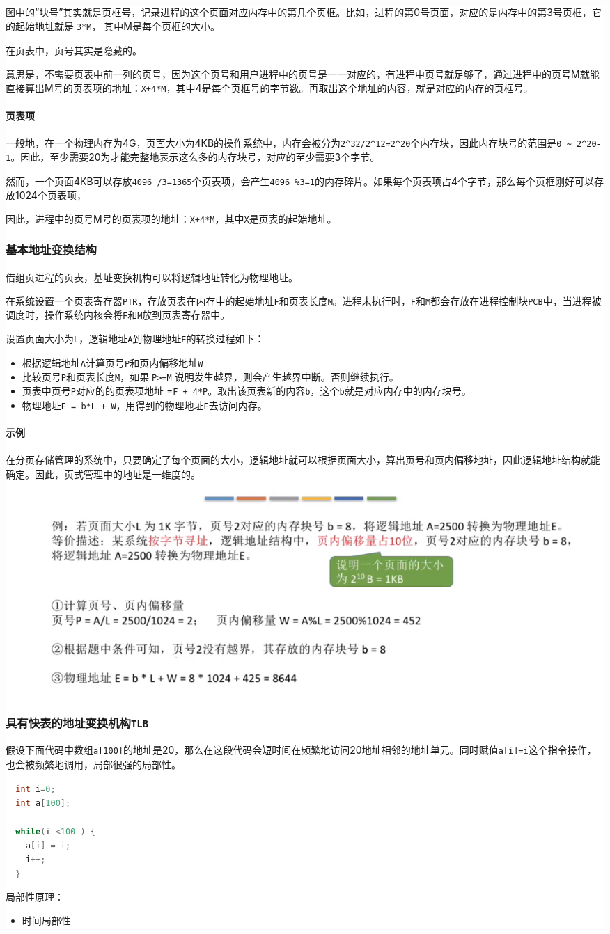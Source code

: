 图中的“块号”其实就是页框号，记录进程的这个页面对应内存中的第几个页框。比如，进程的第0号页面，对应的是内存中的第3号页框，它的起始地址就是 `3*M`， 其中M是每个页框的大小。

在页表中，页号其实是隐藏的。

意思是，不需要页表中前一列的页号，因为这个页号和用户进程中的页号是一一对应的，有进程中页号就足够了，通过进程中的页号M就能直接算出M号的页表项的地址：`X+4*M`，其中4是每个页框号的字节数。再取出这个地址的内容，就是对应的内存的页框号。

#### 页表项 
一般地，在一个物理内存为4G，页面大小为4KB的操作系统中，内存会被分为`2^32/2^12=2^20`个内存块，因此内存块号的范围是`0 ~ 2^20-1`。因此，至少需要20为才能完整地表示这么多的内存块号，对应的至少需要3个字节。

然而，一个页面4KB可以存放`4096 /3=1365`个页表项，会产生`4096 %3=1`的内存碎片。如果每个页表项占4个字节，那么每个页框刚好可以存放1024个页表项，

因此，进程中的页号M号的页表项的地址：`X+4*M`，其中`X`是页表的起始地址。

### 基本地址变换结构
借组页进程的页表，基址变换机构可以将逻辑地址转化为物理地址。

在系统设置一个页表寄存器`PTR`，存放页表在内存中的起始地址`F`和页表长度`M`。进程未执行时，`F`和`M`都会存放在进程控制块`PCB`中，当进程被调度时，操作系统内核会将`F`和`M`放到页表寄存器中。 

设置页面大小为`L`，逻辑地址`A`到物理地址`E`的转换过程如下： 
+ 根据逻辑地址`A`计算页号`P`和页内偏移地址`W`
+ 比较页号`P`和页表长度`M`，如果 `P>=M` 说明发生越界，则会产生越界中断。否则继续执行。
+ 页表中页号`P`对应的的页表项地址 =`F + 4*P`。取出该页表新的内容`b`，这个`b`就是对应内存中的内存块号。
+ 物理地址`E = b*L + W`，用得到的物理地址`E`去访问内存。

#### 示例 
在分页存储管理的系统中，只要确定了每个页面的大小，逻辑地址就可以根据页面大小，算出页号和页内偏移地址，因此逻辑地址结构就能确定。因此，页式管理中的地址是一维度的。

![示例](./img/内存管理_非连续分配_基址变换机构_3.png) 

### 具有快表的地址变换机构`TLB`
假设下面代码中数组`a[100]`的地址是20，那么在这段代码会短时间在频繁地访问20地址相邻的地址单元。同时赋值`a[i]=i`这个指令操作，也会被频繁地调用，局部很强的局部性。
```cpp
  int i=0;
  int a[100];

  while(i <100 ) { 
    a[i] = i;
    i++;
  }
```
局部性原理：
+ 时间局部性
  